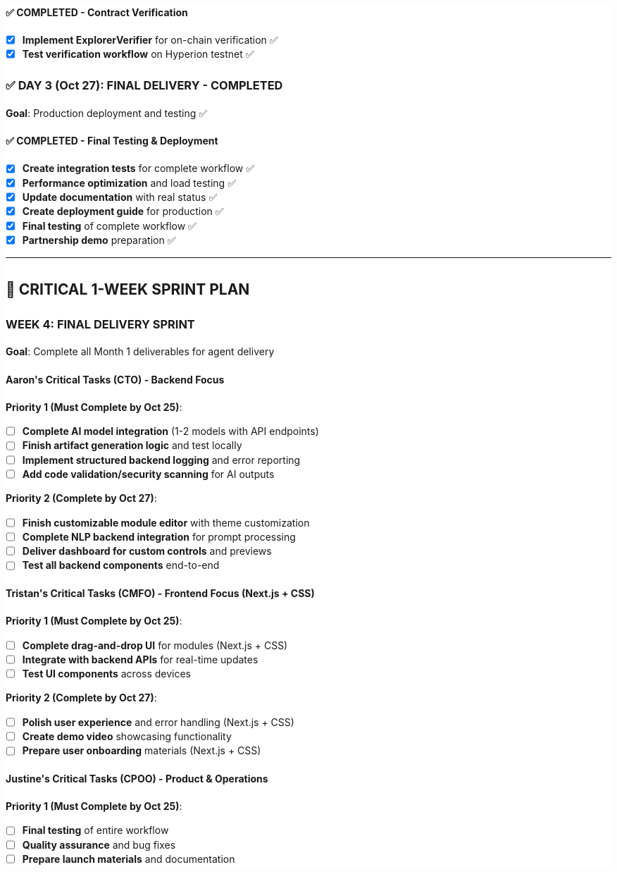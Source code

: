 #### **✅ COMPLETED - Contract Verification**
- [x] **Implement ExplorerVerifier** for on-chain verification ✅
- [x] **Test verification workflow** on Hyperion testnet ✅

### **✅ DAY 3 (Oct 27): FINAL DELIVERY - COMPLETED**
**Goal**: Production deployment and testing ✅

#### **✅ COMPLETED - Final Testing & Deployment**
- [x] **Create integration tests** for complete workflow ✅
- [x] **Performance optimization** and load testing ✅
- [x] **Update documentation** with real status ✅
- [x] **Create deployment guide** for production ✅
- [x] **Final testing** of complete workflow ✅
- [x] **Partnership demo** preparation ✅

---

## 🚀 **CRITICAL 1-WEEK SPRINT PLAN**

### **WEEK 4: FINAL DELIVERY SPRINT**
**Goal**: Complete all Month 1 deliverables for agent delivery

#### **Aaron's Critical Tasks (CTO) - Backend Focus**
**Priority 1 (Must Complete by Oct 25)**:
- [ ] **Complete AI model integration** (1-2 models with API endpoints)
- [ ] **Finish artifact generation logic** and test locally
- [ ] **Implement structured backend logging** and error reporting
- [ ] **Add code validation/security scanning** for AI outputs

**Priority 2 (Complete by Oct 27)**:
- [ ] **Finish customizable module editor** with theme customization
- [ ] **Complete NLP backend integration** for prompt processing
- [ ] **Deliver dashboard for custom controls** and previews
- [ ] **Test all backend components** end-to-end

#### **Tristan's Critical Tasks (CMFO) - Frontend Focus (Next.js + CSS)**
**Priority 1 (Must Complete by Oct 25)**:
- [ ] **Complete drag-and-drop UI** for modules (Next.js + CSS)
- [ ] **Integrate with backend APIs** for real-time updates
- [ ] **Test UI components** across devices

**Priority 2 (Complete by Oct 27)**:
- [ ] **Polish user experience** and error handling (Next.js + CSS)
- [ ] **Create demo video** showcasing functionality
- [ ] **Prepare user onboarding** materials (Next.js + CSS)

#### **Justine's Critical Tasks (CPOO) - Product & Operations**
**Priority 1 (Must Complete by Oct 25)**:
- [ ] **Final testing** of entire workflow
- [ ] **Quality assurance** and bug fixes
- [ ] **Prepare launch materials** and documentation
